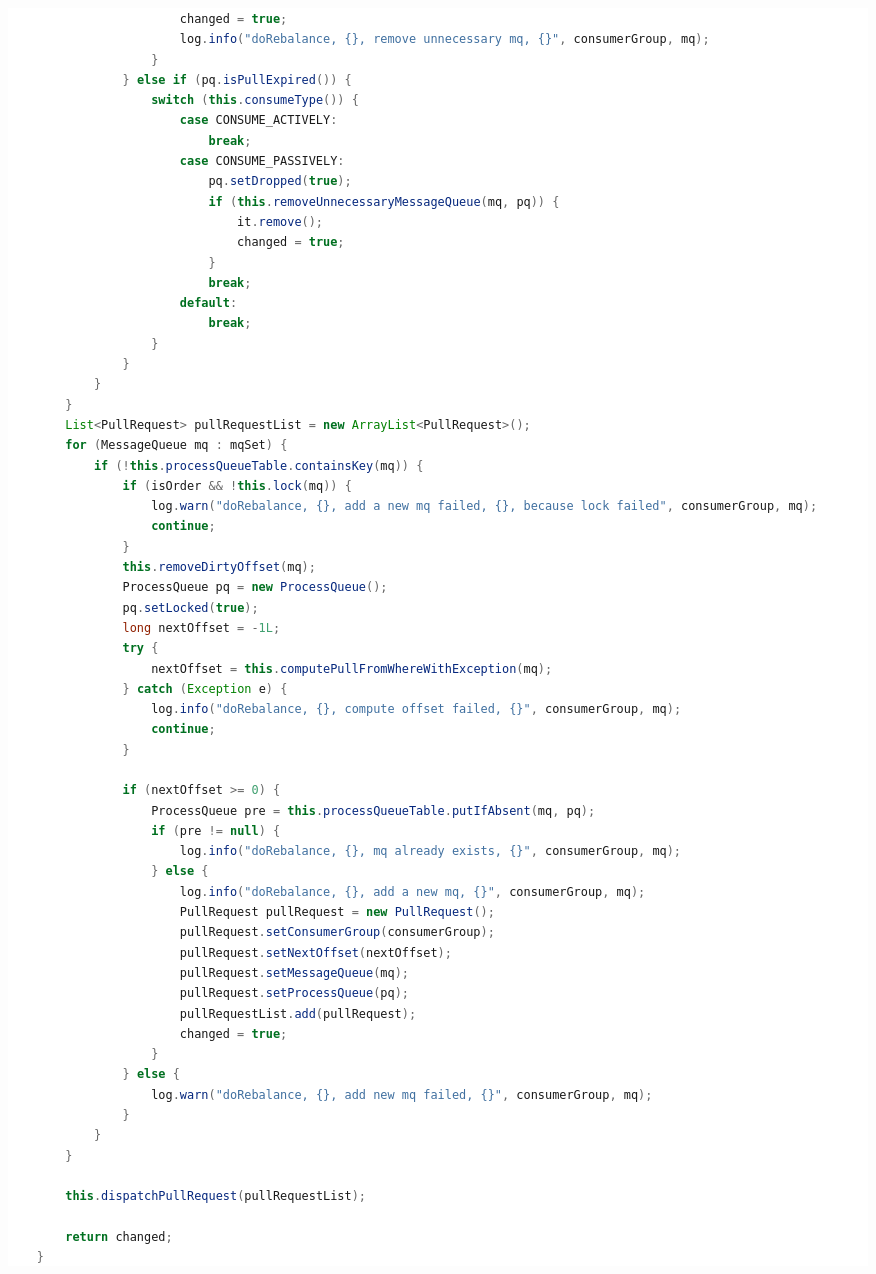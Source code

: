 ```java
                        changed = true;
                        log.info("doRebalance, {}, remove unnecessary mq, {}", consumerGroup, mq);
                    }
                } else if (pq.isPullExpired()) {
                    switch (this.consumeType()) {
                        case CONSUME_ACTIVELY:
                            break;
                        case CONSUME_PASSIVELY:
                            pq.setDropped(true);
                            if (this.removeUnnecessaryMessageQueue(mq, pq)) {
                                it.remove();
                                changed = true;
                            }
                            break;
                        default:
                            break;
                    }
                }
            }
        }
        List<PullRequest> pullRequestList = new ArrayList<PullRequest>();
        for (MessageQueue mq : mqSet) {
            if (!this.processQueueTable.containsKey(mq)) {
                if (isOrder && !this.lock(mq)) {
                    log.warn("doRebalance, {}, add a new mq failed, {}, because lock failed", consumerGroup, mq);
                    continue;
                }
                this.removeDirtyOffset(mq);
                ProcessQueue pq = new ProcessQueue();
                pq.setLocked(true);
                long nextOffset = -1L;
                try {
                    nextOffset = this.computePullFromWhereWithException(mq);
                } catch (Exception e) {
                    log.info("doRebalance, {}, compute offset failed, {}", consumerGroup, mq);
                    continue;
                }

                if (nextOffset >= 0) {
                    ProcessQueue pre = this.processQueueTable.putIfAbsent(mq, pq);
                    if (pre != null) {
                        log.info("doRebalance, {}, mq already exists, {}", consumerGroup, mq);
                    } else {
                        log.info("doRebalance, {}, add a new mq, {}", consumerGroup, mq);
                        PullRequest pullRequest = new PullRequest();
                        pullRequest.setConsumerGroup(consumerGroup);
                        pullRequest.setNextOffset(nextOffset);
                        pullRequest.setMessageQueue(mq);
                        pullRequest.setProcessQueue(pq);
                        pullRequestList.add(pullRequest);
                        changed = true;
                    }
                } else {
                    log.warn("doRebalance, {}, add new mq failed, {}", consumerGroup, mq);
                }
            }
        }

        this.dispatchPullRequest(pullRequestList);

        return changed;
    }
```